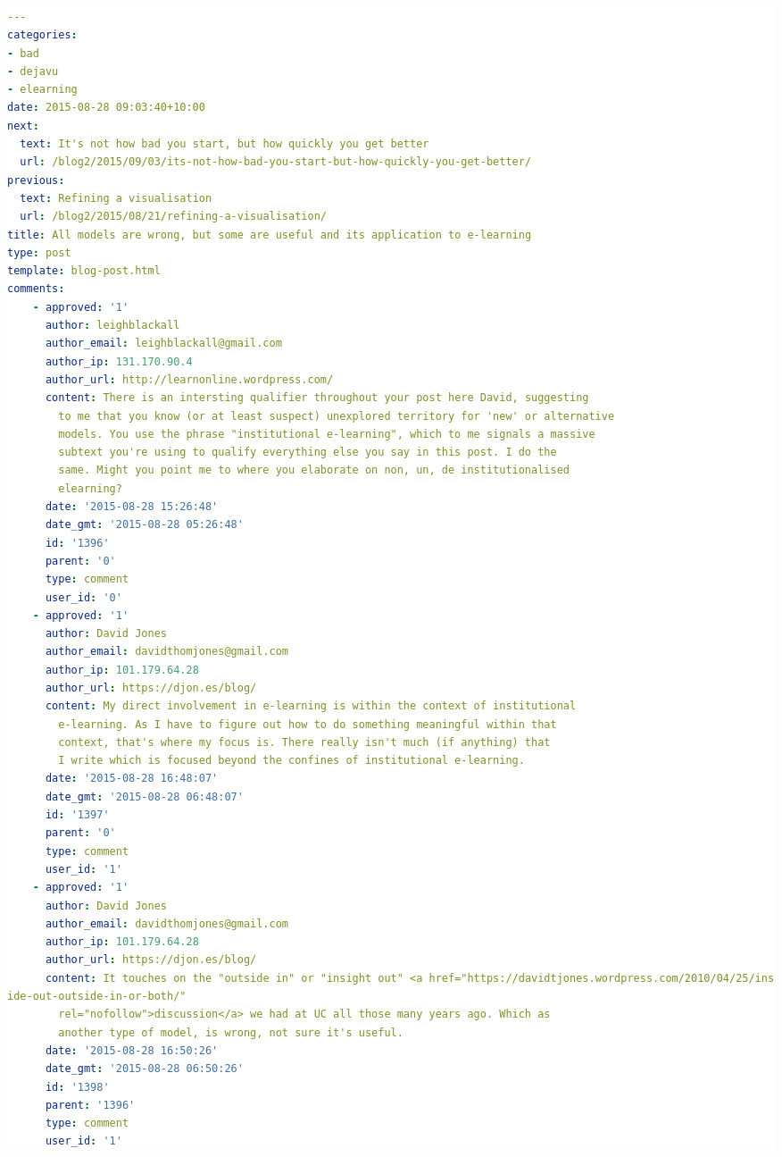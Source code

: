 ```yaml
---
categories:
- bad
- dejavu
- elearning
date: 2015-08-28 09:03:40+10:00
next:
  text: It's not how bad you start, but how quickly you get better
  url: /blog2/2015/09/03/its-not-how-bad-you-start-but-how-quickly-you-get-better/
previous:
  text: Refining a visualisation
  url: /blog2/2015/08/21/refining-a-visualisation/
title: All models are wrong, but some are useful and its application to e-learning
type: post
template: blog-post.html
comments:
    - approved: '1'
      author: leighblackall
      author_email: leighblackall@gmail.com
      author_ip: 131.170.90.4
      author_url: http://learnonline.wordpress.com/
      content: There is an intersting qualifier throughout your post here David, suggesting
        to me that you know (or at least suspect) unexplored territory for 'new' or alternative
        models. You use the phrase "institutional e-learning", which to me signals a massive
        subtext you're using to qualify everything else you say in this post. I do the
        same. Might you point me to where you elaborate on non, un, de institutionalised
        elearning?
      date: '2015-08-28 15:26:48'
      date_gmt: '2015-08-28 05:26:48'
      id: '1396'
      parent: '0'
      type: comment
      user_id: '0'
    - approved: '1'
      author: David Jones
      author_email: davidthomjones@gmail.com
      author_ip: 101.179.64.28
      author_url: https://djon.es/blog/
      content: My direct involvement in e-learning is within the context of institutional
        e-learning. As I have to figure out how to do something meaningful within that
        context, that's where my focus is. There really isn't much (if anything) that
        I write which is focused beyond the confines of institutional e-learning.
      date: '2015-08-28 16:48:07'
      date_gmt: '2015-08-28 06:48:07'
      id: '1397'
      parent: '0'
      type: comment
      user_id: '1'
    - approved: '1'
      author: David Jones
      author_email: davidthomjones@gmail.com
      author_ip: 101.179.64.28
      author_url: https://djon.es/blog/
      content: It touches on the "outside in" or "insight out" <a href="https://davidtjones.wordpress.com/2010/04/25/inside-out-outside-in-or-both/"
        rel="nofollow">discussion</a> we had at UC all those many years ago. Which as
        another type of model, is wrong, not sure it's useful.
      date: '2015-08-28 16:50:26'
      date_gmt: '2015-08-28 06:50:26'
      id: '1398'
      parent: '1396'
      type: comment
      user_id: '1'
```